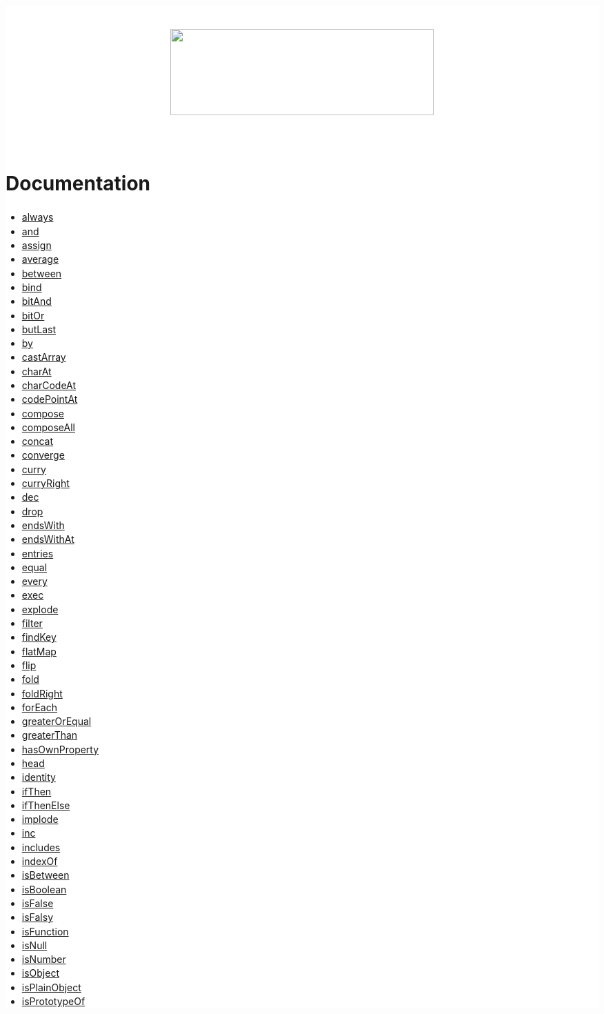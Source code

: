 &nbsp;<p align="center"><img src="https://cdn.rawgit.com/stoeffel/1-liners/66775c8/logo.png" width="382px" height="125px" /></p>&nbsp;
# Documentation





- [always](#always)
- [and](#and)
- [assign](#assign)
- [average](#average)
- [between](#between)
- [bind](#bind)
- [bitAnd](#bitand)
- [bitOr](#bitor)
- [butLast](#butlast)
- [by](#by)
- [castArray](#castarray)
- [charAt](#charat)
- [charCodeAt](#charcodeat)
- [codePointAt](#codepointat)
- [compose](#compose)
- [composeAll](#composeall)
- [concat](#concat)
- [converge](#converge)
- [curry](#curry)
- [curryRight](#curryright)
- [dec](#dec)
- [drop](#drop)
- [endsWith](#endswith)
- [endsWithAt](#endswithat)
- [entries](#entries)
- [equal](#equal)
- [every](#every)
- [exec](#exec)
- [explode](#explode)
- [filter](#filter)
- [findKey](#findkey)
- [flatMap](#flatmap)
- [flip](#flip)
- [fold](#fold)
- [foldRight](#foldright)
- [forEach](#foreach)
- [greaterOrEqual](#greaterorequal)
- [greaterThan](#greaterthan)
- [hasOwnProperty](#hasownproperty)
- [head](#head)
- [identity](#identity)
- [ifThen](#ifthen)
- [ifThenElse](#ifthenelse)
- [implode](#implode)
- [inc](#inc)
- [includes](#includes)
- [indexOf](#indexof)
- [isBetween](#isbetween)
- [isBoolean](#isboolean)
- [isFalse](#isfalse)
- [isFalsy](#isfalsy)
- [isFunction](#isfunction)
- [isNull](#isnull)
- [isNumber](#isnumber)
- [isObject](#isobject)
- [isPlainObject](#isplainobject)
- [isPrototypeOf](#isprototypeof)